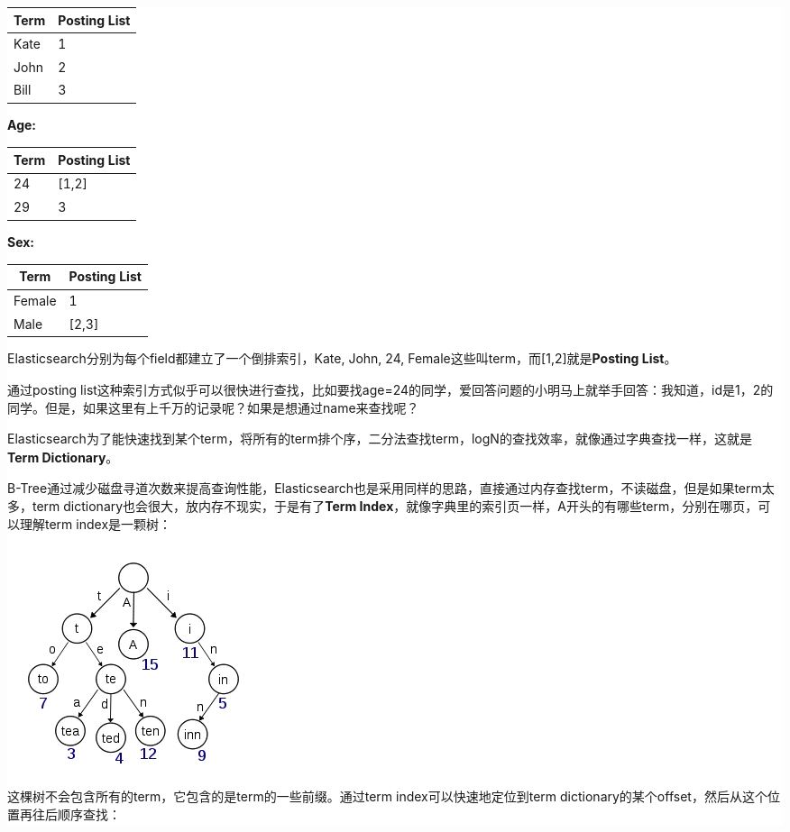 | Term | Posting List |
| ---- | ------------ |
| Kate | 1            |
| John | 2            |
| Bill | 3            |

**Age:**

| Term | Posting List |
| ---- | ------------ |
| 24   | [1,2]        |
| 29   | 3            |

**Sex:**

| Term   | Posting List |
| ------ | ------------ |
| Female | 1            |
| Male   | [2,3]        |

Elasticsearch分别为每个field都建立了一个倒排索引，Kate, John, 24, Female这些叫term，而[1,2]就是**Posting List**。

通过posting list这种索引方式似乎可以很快进行查找，比如要找age=24的同学，爱回答问题的小明马上就举手回答：我知道，id是1，2的同学。但是，如果这里有上千万的记录呢？如果是想通过name来查找呢？

Elasticsearch为了能快速找到某个term，将所有的term排个序，二分法查找term，logN的查找效率，就像通过字典查找一样，这就是**Term Dictionary**。

B-Tree通过减少磁盘寻道次数来提高查询性能，Elasticsearch也是采用同样的思路，直接通过内存查找term，不读磁盘，但是如果term太多，term dictionary也会很大，放内存不现实，于是有了**Term Index**，就像字典里的索引页一样，A开头的有哪些term，分别在哪页，可以理解term index是一颗树：

![image-20210909110614799](/assets/imgs/image-20210909110614799.png)

这棵树不会包含所有的term，它包含的是term的一些前缀。通过term index可以快速地定位到term dictionary的某个offset，然后从这个位置再往后顺序查找：
